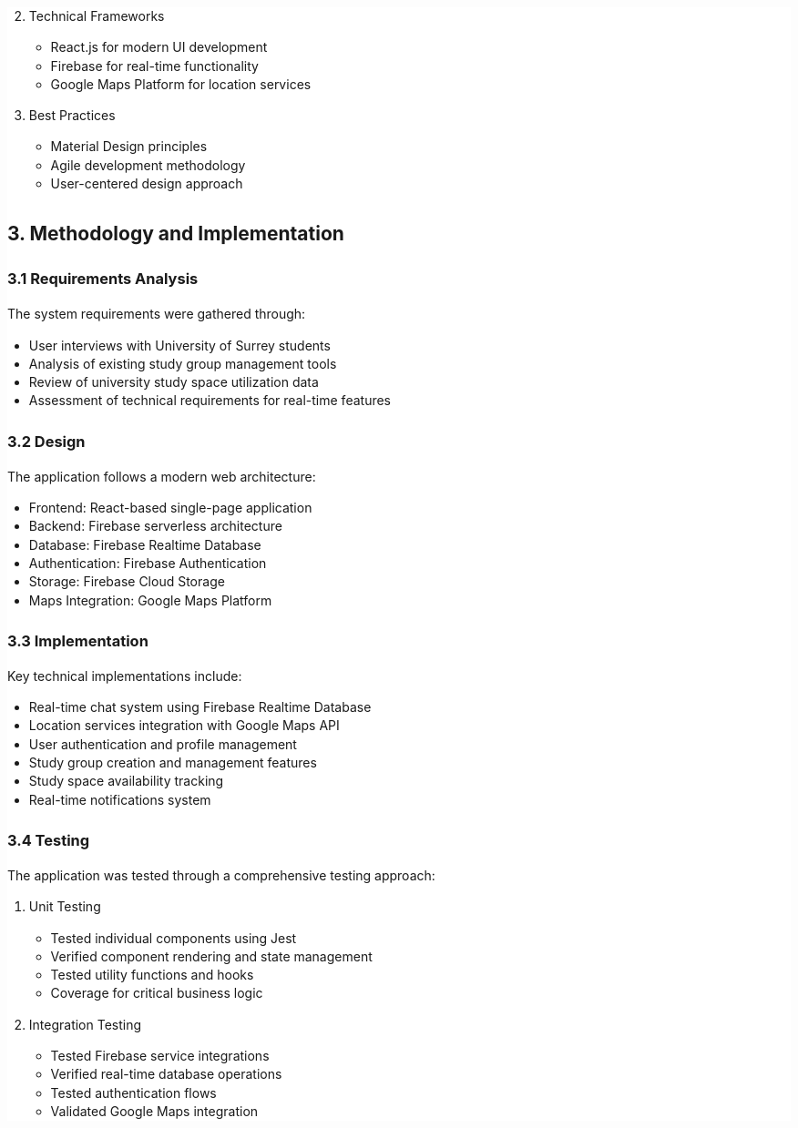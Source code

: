 2. Technical Frameworks
   - React.js for modern UI development
   - Firebase for real-time functionality
   - Google Maps Platform for location services

3. Best Practices
   - Material Design principles
   - Agile development methodology
   - User-centered design approach

## 3. Methodology and Implementation
### 3.1 Requirements Analysis
The system requirements were gathered through:
- User interviews with University of Surrey students
- Analysis of existing study group management tools
- Review of university study space utilization data
- Assessment of technical requirements for real-time features

### 3.2 Design
The application follows a modern web architecture:
- Frontend: React-based single-page application
- Backend: Firebase serverless architecture
- Database: Firebase Realtime Database
- Authentication: Firebase Authentication
- Storage: Firebase Cloud Storage
- Maps Integration: Google Maps Platform

### 3.3 Implementation
Key technical implementations include:
- Real-time chat system using Firebase Realtime Database
- Location services integration with Google Maps API
- User authentication and profile management
- Study group creation and management features
- Study space availability tracking
- Real-time notifications system

### 3.4 Testing
The application was tested through a comprehensive testing approach:

1. Unit Testing
   - Tested individual components using Jest
   - Verified component rendering and state management
   - Tested utility functions and hooks
   - Coverage for critical business logic

2. Integration Testing
   - Tested Firebase service integrations
   - Verified real-time database operations
   - Tested authentication flows
   - Validated Google Maps integration
